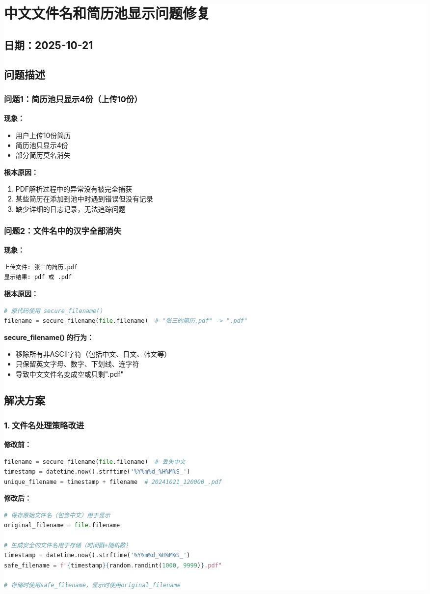 # 中文文件名和简历池显示问题修复

## 日期：2025-10-21

## 问题描述

### 问题1：简历池只显示4份（上传10份）
**现象：**
- 用户上传10份简历
- 简历池只显示4份
- 部分简历莫名消失

**根本原因：**
1. PDF解析过程中的异常没有被完全捕获
2. 某些简历在添加到池中时遇到错误但没有记录
3. 缺少详细的日志记录，无法追踪问题

### 问题2：文件名中的汉字全部消失
**现象：**
```
上传文件: 张三的简历.pdf
显示结果: pdf 或 .pdf
```

**根本原因：**
```python
# 原代码使用 secure_filename()
filename = secure_filename(file.filename)  # "张三的简历.pdf" -> ".pdf"
```

**secure_filename() 的行为：**
- 移除所有非ASCII字符（包括中文、日文、韩文等）
- 只保留英文字母、数字、下划线、连字符
- 导致中文文件名变成空或只剩".pdf"

## 解决方案

### 1. 文件名处理策略改进

**修改前：**
```python
filename = secure_filename(file.filename)  # 丢失中文
timestamp = datetime.now().strftime('%Y%m%d_%H%M%S_')
unique_filename = timestamp + filename  # 20241021_120000_.pdf
```

**修改后：**
```python
# 保存原始文件名（包含中文）用于显示
original_filename = file.filename

# 生成安全的文件名用于存储（时间戳+随机数）
timestamp = datetime.now().strftime('%Y%m%d_%H%M%S_')
safe_filename = f"{timestamp}{random.randint(1000, 9999)}.pdf"

# 存储时使用safe_filename，显示时使用original_filename
```
